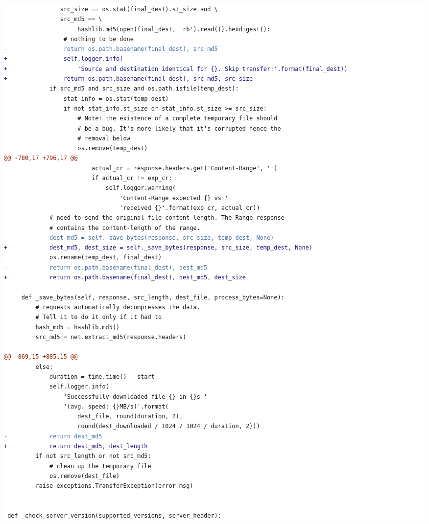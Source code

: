 ```diff
                src_size == os.stat(final_dest).st_size and \
                src_md5 == \
                     hashlib.md5(open(final_dest, 'rb').read()).hexdigest():
                 # nothing to be done
-                return os.path.basename(final_dest), src_md5
+                self.logger.info(
+                    'Source and destination identical for {}. Skip transfer!'.format(final_dest))
+                return os.path.basename(final_dest), src_md5, src_size
             if src_md5 and src_size and os.path.isfile(temp_dest):
                 stat_info = os.stat(temp_dest)
                 if not stat_info.st_size or stat_info.st_size >= src_size:
                     # Note: the existence of a complete temporary file should
                     # be a bug. It's more likely that it's corrupted hence the
                     # removal below
                     os.remove(temp_dest)
@@ -780,17 +796,17 @@
                         actual_cr = response.headers.get('Content-Range', '')
                         if actual_cr != exp_cr:
                             self.logger.warning(
                                 'Content-Range expected {} vs '
                                 'received {}'.format(exp_cr, actual_cr))
             # need to send the original file content-length. The Range response
             # contains the content-length of the range.
-            dest_md5 = self._save_bytes(response, src_size, temp_dest, None)
+            dest_md5, dest_size = self._save_bytes(response, src_size, temp_dest, None)
             os.rename(temp_dest, final_dest)
-            return os.path.basename(final_dest), dest_md5
+            return os.path.basename(final_dest), dest_md5, dest_size
 
     def _save_bytes(self, response, src_length, dest_file, process_bytes=None):
         # requests automatically decompresses the data.
         # Tell it to do it only if it had to
         hash_md5 = hashlib.md5()
         src_md5 = net.extract_md5(response.headers)
 
@@ -869,15 +885,15 @@
         else:
             duration = time.time() - start
             self.logger.info(
                 'Successfully downloaded file {} in {}s '
                 '(avg. speed: {}MB/s)'.format(
                     dest_file, round(duration, 2),
                     round(dest_downloaded / 1024 / 1024 / duration, 2)))
-            return dest_md5
+            return dest_md5, dest_length
         if not src_length or not src_md5:
             # clean up the temporary file
             os.remove(dest_file)
         raise exceptions.TransferException(error_msg)
 
 
 def _check_server_version(supported_versions, server_header):
```
